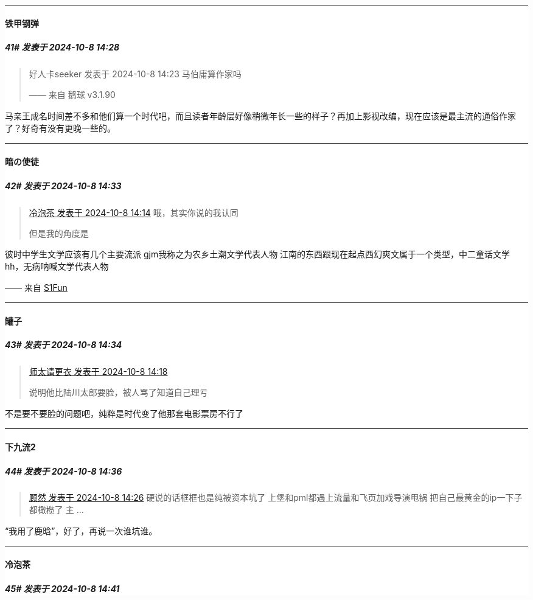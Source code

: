 
*****

####  铁甲钢弹  
##### 41#       发表于 2024-10-8 14:28

<blockquote>好人卡seeker 发表于 2024-10-8 14:23
马伯庸算作家吗

—— 来自 鹅球 v3.1.90</blockquote>
马亲王成名时间差不多和他们算一个时代吧，而且读者年龄层好像稍微年长一些的样子？再加上影视改编，现在应该是最主流的通俗作家了？好奇有没有更晚一些的。


*****

####  暗の使徒  
##### 42#       发表于 2024-10-8 14:33

<blockquote><a href="httphttps://bbs.saraba1st.com/2b/forum.php?mod=redirect&amp;goto=findpost&amp;pid=66399181&amp;ptid=2202346" target="_blank">冷泡茶 发表于 2024-10-8 14:14</a>
哦，其实你说的我认同

但是我的角度是</blockquote>
彼时中学生文学应该有几个主要流派
gjm我称之为农乡土潮文学代表人物
江南的东西跟现在起点西幻爽文属于一个类型，中二童话文学
hh，无病呐喊文学代表人物

—— 来自 [S1Fun](https://s1fun.koalcat.com)

*****

####  罐子  
##### 43#       发表于 2024-10-8 14:34

<blockquote><a href="httphttps://bbs.saraba1st.com/2b/forum.php?mod=redirect&amp;goto=findpost&amp;pid=66399217&amp;ptid=2202346" target="_blank">师太请更衣 发表于 2024-10-8 14:18</a>

说明他比陆川太郎要脸，被人骂了知道自己理亏</blockquote>
不是要不要脸的问题吧，纯粹是时代变了他那套电影票房不行了

*****

####  下九流2  
##### 44#       发表于 2024-10-8 14:36

<blockquote><a href="httphttps://bbs.saraba1st.com/2b/forum.php?mod=redirect&amp;goto=findpost&amp;pid=66399276&amp;ptid=2202346" target="_blank">顾然 发表于 2024-10-8 14:26</a>
硬说的话框框也是纯被资本坑了 上堡和pml都遇上流量和飞页加戏导演甩锅 把自己最黄金的ip一下子都橄榄了 主 ...</blockquote>
“我用了鹿晗”，好了，再说一次谁坑谁。


*****

####  冷泡茶  
##### 45#       发表于 2024-10-8 14:41
